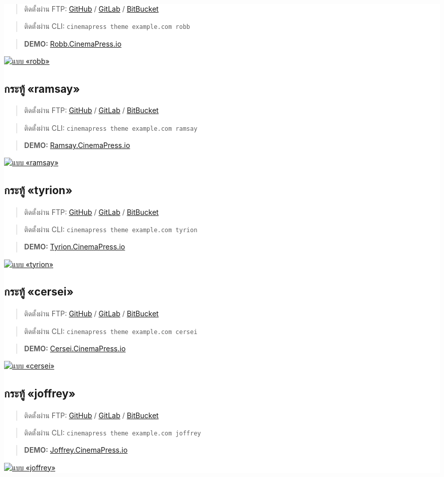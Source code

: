> ติดตั้งผ่าน FTP: [GitHub](https://github.com/CinemaPress/Theme-Robb/) / [GitLab](https://gitlab.com/CinemaPress/Theme-Robb/) / [BitBucket](https://bitbucket.org/cinemapress/theme-robb/)

> ติดตั้งผ่าน CLI: `cinemapress theme example.com robb`

> **DEMO:** [Robb.CinemaPress.io](https://Robb.CinemaPress.io)

[![แบบ «robb»](https://raw.githubusercontent.com/CinemaPress/Theme-Robb/master/screenshot.png)](https://Robb.CinemaPress.io)

## กระทู้ «ramsay»

> ติดตั้งผ่าน FTP: [GitHub](https://github.com/CinemaPress/Theme-Ramsay/) / [GitLab](https://gitlab.com/CinemaPress/Theme-Ramsay/) / [BitBucket](https://bitbucket.org/cinemapress/theme-ramsay/)

> ติดตั้งผ่าน CLI: `cinemapress theme example.com ramsay`

> **DEMO:** [Ramsay.CinemaPress.io](https://Ramsay.CinemaPress.io)

[![แบบ «ramsay»](https://raw.githubusercontent.com/CinemaPress/Theme-Ramsay/master/screenshot.png)](https://Ramsay.CinemaPress.io)

## กระทู้ «tyrion»

> ติดตั้งผ่าน FTP: [GitHub](https://github.com/CinemaPress/Theme-Tyrion/) / [GitLab](https://gitlab.com/CinemaPress/Theme-Tyrion/) / [BitBucket](https://bitbucket.org/cinemapress/theme-tyrion/)

> ติดตั้งผ่าน CLI: `cinemapress theme example.com tyrion`

> **DEMO:** [Tyrion.CinemaPress.io](https://Tyrion.CinemaPress.io)

[![แบบ «tyrion»](https://raw.githubusercontent.com/CinemaPress/Theme-Tyrion/master/screenshot.png)](https://Tyrion.CinemaPress.io)

## กระทู้ «cersei»

> ติดตั้งผ่าน FTP: [GitHub](https://github.com/CinemaPress/Theme-Cersei/) / [GitLab](https://gitlab.com/CinemaPress/Theme-Cersei/) / [BitBucket](https://bitbucket.org/cinemapress/theme-cersei/)

> ติดตั้งผ่าน CLI: `cinemapress theme example.com cersei`

> **DEMO:** [Cersei.CinemaPress.io](https://Cersei.CinemaPress.io)

[![แบบ «cersei»](https://raw.githubusercontent.com/CinemaPress/Theme-Cersei/master/screenshot.png)](https://Cersei.CinemaPress.io)

## กระทู้ «joffrey»

> ติดตั้งผ่าน FTP: [GitHub](https://github.com/CinemaPress/Theme-Joffrey/) / [GitLab](https://gitlab.com/CinemaPress/Theme-Joffrey/) / [BitBucket](https://bitbucket.org/cinemapress/theme-joffrey/)

> ติดตั้งผ่าน CLI: `cinemapress theme example.com joffrey`

> **DEMO:** [Joffrey.CinemaPress.io](https://Joffrey.CinemaPress.io)

[![แบบ «joffrey»](https://raw.githubusercontent.com/CinemaPress/Theme-Joffrey/master/screenshot.png)](https://Joffrey.CinemaPress.io)
